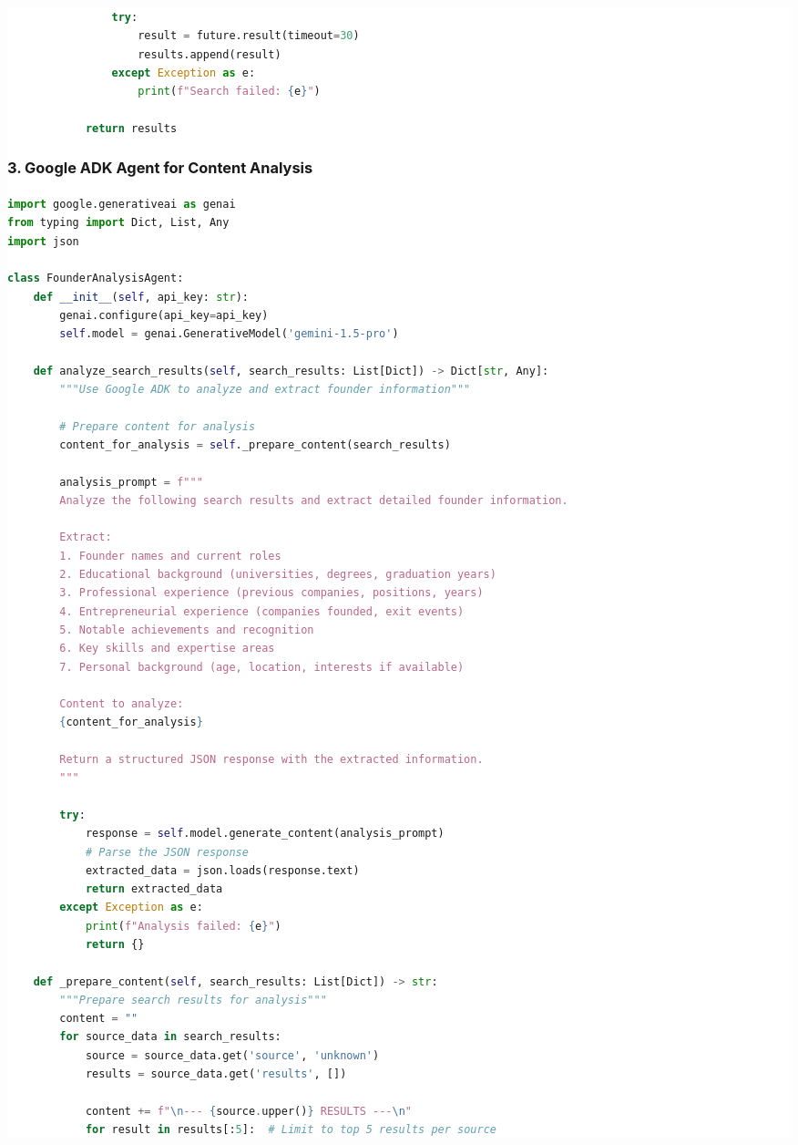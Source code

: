 ```python
                try:
                    result = future.result(timeout=30)
                    results.append(result)
                except Exception as e:
                    print(f"Search failed: {e}")
            
            return results
```

### 3. Google ADK Agent for Content Analysis

```python
import google.generativeai as genai
from typing import Dict, List, Any
import json

class FounderAnalysisAgent:
    def __init__(self, api_key: str):
        genai.configure(api_key=api_key)
        self.model = genai.GenerativeModel('gemini-1.5-pro')
    
    def analyze_search_results(self, search_results: List[Dict]) -> Dict[str, Any]:
        """Use Google ADK to analyze and extract founder information"""
        
        # Prepare content for analysis
        content_for_analysis = self._prepare_content(search_results)
        
        analysis_prompt = f"""
        Analyze the following search results and extract detailed founder information.
        
        Extract:
        1. Founder names and current roles
        2. Educational background (universities, degrees, graduation years)
        3. Professional experience (previous companies, positions, years)
        4. Entrepreneurial experience (companies founded, exit events)
        5. Notable achievements and recognition
        6. Key skills and expertise areas
        7. Personal background (age, location, interests if available)
        
        Content to analyze:
        {content_for_analysis}
        
        Return a structured JSON response with the extracted information.
        """
        
        try:
            response = self.model.generate_content(analysis_prompt)
            # Parse the JSON response
            extracted_data = json.loads(response.text)
            return extracted_data
        except Exception as e:
            print(f"Analysis failed: {e}")
            return {}
    
    def _prepare_content(self, search_results: List[Dict]) -> str:
        """Prepare search results for analysis"""
        content = ""
        for source_data in search_results:
            source = source_data.get('source', 'unknown')
            results = source_data.get('results', [])
            
            content += f"\n--- {source.upper()} RESULTS ---\n"
            for result in results[:5]:  # Limit to top 5 results per source
```